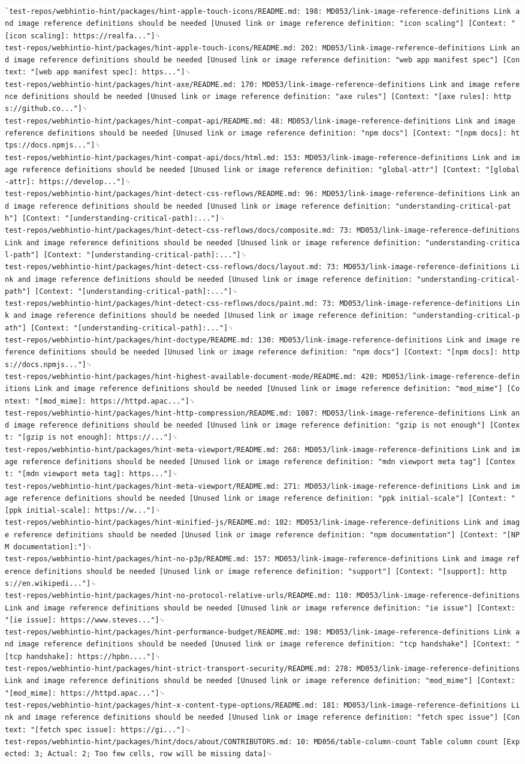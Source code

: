     `test-repos/webhintio-hint/packages/hint-apple-touch-icons/README.md: 198: MD053/link-image-reference-definitions Link and image reference definitions should be needed [Unused link or image reference definition: "icon scaling"] [Context: "[icon scaling]: https://realfa..."]␊
    test-repos/webhintio-hint/packages/hint-apple-touch-icons/README.md: 202: MD053/link-image-reference-definitions Link and image reference definitions should be needed [Unused link or image reference definition: "web app manifest spec"] [Context: "[web app manifest spec]: https..."]␊
    test-repos/webhintio-hint/packages/hint-axe/README.md: 170: MD053/link-image-reference-definitions Link and image reference definitions should be needed [Unused link or image reference definition: "axe rules"] [Context: "[axe rules]: https://github.co..."]␊
    test-repos/webhintio-hint/packages/hint-compat-api/README.md: 48: MD053/link-image-reference-definitions Link and image reference definitions should be needed [Unused link or image reference definition: "npm docs"] [Context: "[npm docs]: https://docs.npmjs..."]␊
    test-repos/webhintio-hint/packages/hint-compat-api/docs/html.md: 153: MD053/link-image-reference-definitions Link and image reference definitions should be needed [Unused link or image reference definition: "global-attr"] [Context: "[global-attr]: https://develop..."]␊
    test-repos/webhintio-hint/packages/hint-detect-css-reflows/README.md: 96: MD053/link-image-reference-definitions Link and image reference definitions should be needed [Unused link or image reference definition: "understanding-critical-path"] [Context: "[understanding-critical-path]:..."]␊
    test-repos/webhintio-hint/packages/hint-detect-css-reflows/docs/composite.md: 73: MD053/link-image-reference-definitions Link and image reference definitions should be needed [Unused link or image reference definition: "understanding-critical-path"] [Context: "[understanding-critical-path]:..."]␊
    test-repos/webhintio-hint/packages/hint-detect-css-reflows/docs/layout.md: 73: MD053/link-image-reference-definitions Link and image reference definitions should be needed [Unused link or image reference definition: "understanding-critical-path"] [Context: "[understanding-critical-path]:..."]␊
    test-repos/webhintio-hint/packages/hint-detect-css-reflows/docs/paint.md: 73: MD053/link-image-reference-definitions Link and image reference definitions should be needed [Unused link or image reference definition: "understanding-critical-path"] [Context: "[understanding-critical-path]:..."]␊
    test-repos/webhintio-hint/packages/hint-doctype/README.md: 130: MD053/link-image-reference-definitions Link and image reference definitions should be needed [Unused link or image reference definition: "npm docs"] [Context: "[npm docs]: https://docs.npmjs..."]␊
    test-repos/webhintio-hint/packages/hint-highest-available-document-mode/README.md: 420: MD053/link-image-reference-definitions Link and image reference definitions should be needed [Unused link or image reference definition: "mod_mime"] [Context: "[mod_mime]: https://httpd.apac..."]␊
    test-repos/webhintio-hint/packages/hint-http-compression/README.md: 1087: MD053/link-image-reference-definitions Link and image reference definitions should be needed [Unused link or image reference definition: "gzip is not enough"] [Context: "[gzip is not enough]: https://..."]␊
    test-repos/webhintio-hint/packages/hint-meta-viewport/README.md: 268: MD053/link-image-reference-definitions Link and image reference definitions should be needed [Unused link or image reference definition: "mdn viewport meta tag"] [Context: "[mdn viewport meta tag]: https..."]␊
    test-repos/webhintio-hint/packages/hint-meta-viewport/README.md: 271: MD053/link-image-reference-definitions Link and image reference definitions should be needed [Unused link or image reference definition: "ppk initial-scale"] [Context: "[ppk initial-scale]: https://w..."]␊
    test-repos/webhintio-hint/packages/hint-minified-js/README.md: 102: MD053/link-image-reference-definitions Link and image reference definitions should be needed [Unused link or image reference definition: "npm documentation"] [Context: "[NPM documentation]:"]␊
    test-repos/webhintio-hint/packages/hint-no-p3p/README.md: 157: MD053/link-image-reference-definitions Link and image reference definitions should be needed [Unused link or image reference definition: "support"] [Context: "[support]: https://en.wikipedi..."]␊
    test-repos/webhintio-hint/packages/hint-no-protocol-relative-urls/README.md: 110: MD053/link-image-reference-definitions Link and image reference definitions should be needed [Unused link or image reference definition: "ie issue"] [Context: "[ie issue]: https://www.steves..."]␊
    test-repos/webhintio-hint/packages/hint-performance-budget/README.md: 198: MD053/link-image-reference-definitions Link and image reference definitions should be needed [Unused link or image reference definition: "tcp handshake"] [Context: "[tcp handshake]: https://hpbn...."]␊
    test-repos/webhintio-hint/packages/hint-strict-transport-security/README.md: 278: MD053/link-image-reference-definitions Link and image reference definitions should be needed [Unused link or image reference definition: "mod_mime"] [Context: "[mod_mime]: https://httpd.apac..."]␊
    test-repos/webhintio-hint/packages/hint-x-content-type-options/README.md: 181: MD053/link-image-reference-definitions Link and image reference definitions should be needed [Unused link or image reference definition: "fetch spec issue"] [Context: "[fetch spec issue]: https://gi..."]␊
    test-repos/webhintio-hint/packages/hint/docs/about/CONTRIBUTORS.md: 10: MD056/table-column-count Table column count [Expected: 3; Actual: 2; Too few cells, row will be missing data]␊